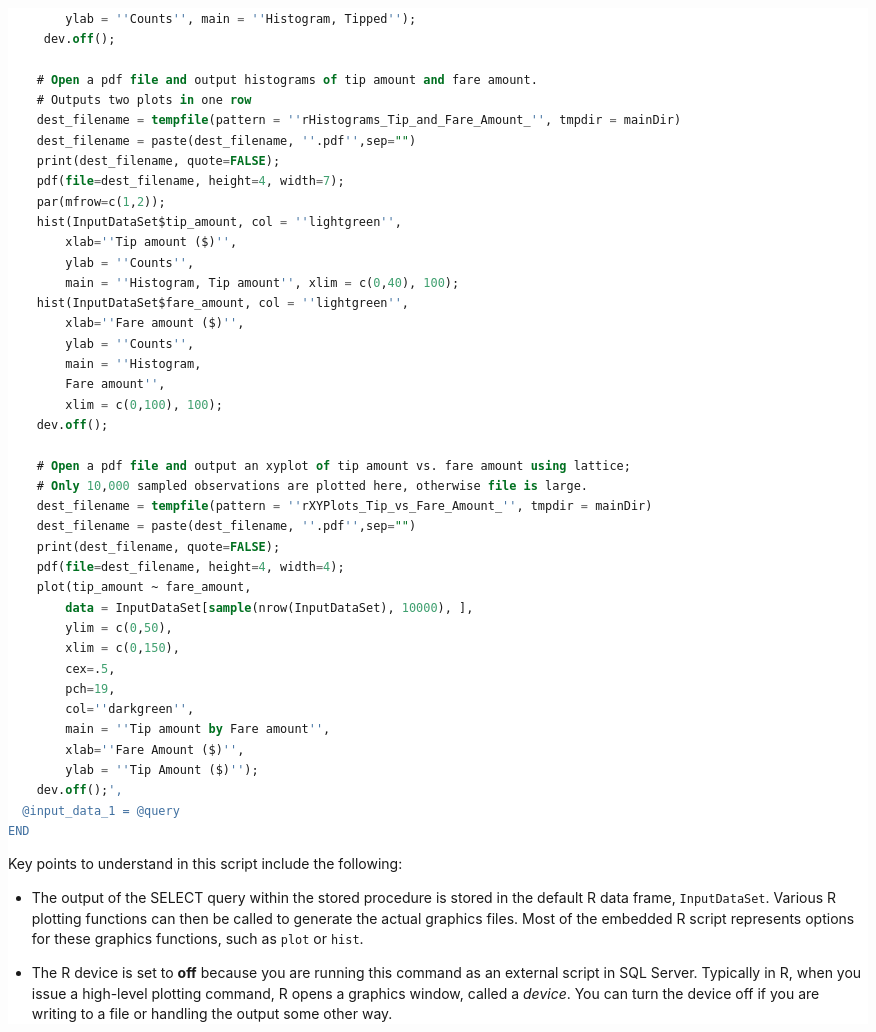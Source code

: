    ```sql
           ylab = ''Counts'', main = ''Histogram, Tipped'');  
        dev.off();  

       # Open a pdf file and output histograms of tip amount and fare amount.   
       # Outputs two plots in one row  
       dest_filename = tempfile(pattern = ''rHistograms_Tip_and_Fare_Amount_'', tmpdir = mainDir)  
       dest_filename = paste(dest_filename, ''.pdf'',sep="")  
       print(dest_filename, quote=FALSE);  
       pdf(file=dest_filename, height=4, width=7);  
       par(mfrow=c(1,2));  
       hist(InputDataSet$tip_amount, col = ''lightgreen'',   
           xlab=''Tip amount ($)'',   
           ylab = ''Counts'',   
           main = ''Histogram, Tip amount'', xlim = c(0,40), 100);  
       hist(InputDataSet$fare_amount, col = ''lightgreen'',   
           xlab=''Fare amount ($)'',   
           ylab = ''Counts'',   
           main = ''Histogram,   
           Fare amount'',   
           xlim = c(0,100), 100);  
       dev.off();  
  
       # Open a pdf file and output an xyplot of tip amount vs. fare amount using lattice;  
       # Only 10,000 sampled observations are plotted here, otherwise file is large.  
       dest_filename = tempfile(pattern = ''rXYPlots_Tip_vs_Fare_Amount_'', tmpdir = mainDir)  
       dest_filename = paste(dest_filename, ''.pdf'',sep="")  
       print(dest_filename, quote=FALSE);  
       pdf(file=dest_filename, height=4, width=4);  
       plot(tip_amount ~ fare_amount,   
           data = InputDataSet[sample(nrow(InputDataSet), 10000), ],   
           ylim = c(0,50),   
           xlim = c(0,150),   
           cex=.5,   
           pch=19,   
           col=''darkgreen'',    
           main = ''Tip amount by Fare amount'',   
           xlab=''Fare Amount ($)'',   
           ylab = ''Tip Amount ($)'');   
       dev.off();',  
     @input_data_1 = @query  
   END
   ```
  
Key points to understand in this script include the following:

+ The output of the SELECT query within the stored procedure is stored in the default R data frame, `InputDataSet`. Various R plotting functions can then be called to generate the actual graphics files. Most of the embedded R script represents options for these graphics functions,  such as `plot` or `hist`.
  
+ The R device is set to **off** because you are running this command as an external script in SQL Server. Typically in R, when you issue a high-level plotting command, R opens a graphics window, called a *device*. You can turn the device off if you are writing to a file or handling the output some other way.
  